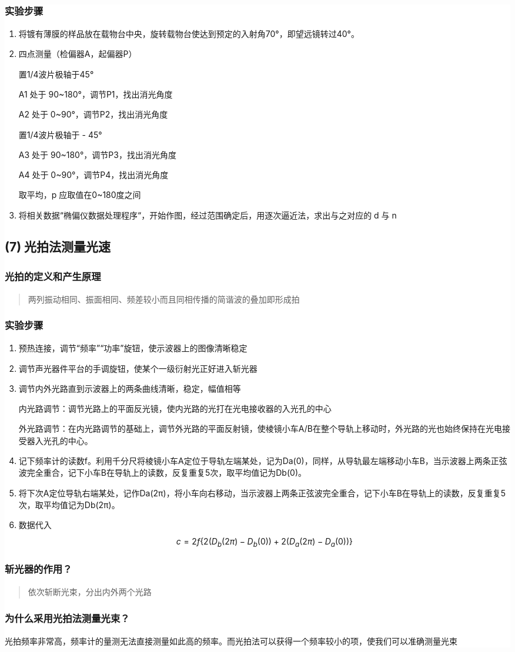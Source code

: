 ### 实验步骤

1. 将镀有薄膜的样品放在载物台中央，旋转载物台使达到预定的入射角70°，即望远镜转过40°。

2. 四点测量（检偏器A，起偏器P）

   置1/4波片极轴于45°

   A1 处于 90~180°，调节P1，找出消光角度

   A2 处于 0~90°，调节P2，找出消光角度

   置1/4波片极轴于   - 45°

   A3 处于 90~180°，调节P3，找出消光角度

   A4 处于 0~90°，调节P4，找出消光角度

   取平均，p 应取值在0~180度之间

3. 将相关数据“椭偏仪数据处理程序“，开始作图，经过范围确定后，用逐次逼近法，求出与之对应的 d 与 n

   

## (7) 光拍法测量光速

### 光拍的定义和产生原理

> 两列振动相同、振面相同、频差较小而且同相传播的简谐波的叠加即形成拍

### 实验步骤

1. 预热连接，调节“频率”“功率”旋钮，使示波器上的图像清晰稳定

2. 调节声光器件平台的手调旋钮，使某个一级衍射光正好进入斩光器

3. 调节内外光路直到示波器上的两条曲线清晰，稳定，幅值相等

   ​	内光路调节：调节光路上的平面反光镜，使内光路的光打在光电接收器的入光孔的中心

   ​    外光路调节：在内光路调节的基础上，调节外光路的平面反射镜，使棱镜小车A/B在整个导轨上移动时，外光路的光也始终保持在光电接受器入光孔的中心。

4. 记下频率计的读数f。利用千分尺将棱镜小车A定位于导轨左端某处，记为Da(0)，同样，从导轨最左端移动小车B，当示波器上两条正弦波完全重合，记下小车B在导轨上的读数，反复重复5次，取平均值记为Db(0)。

5. 将下次A定位导轨右端某处，记作Da(2&pi;)，将小车向右移动，当示波器上两条正弦波完全重合，记下小车B在导轨上的读数，反复重复5次，取平均值记为Db(2&pi;)。

6. 数据代入
   $$
   c = 2f\{ 2(D_b(2 \pi)-D_b(0))+2(D_a(2 \pi)-D_a(0))\}
   $$
   

### 斩光器的作用？

> 依次斩断光束，分出内外两个光路

### 为什么采用光拍法测量光束？

光拍频率非常高，频率计的量测无法直接测量如此高的频率。而光拍法可以获得一个频率较小的项，使我们可以准确测量光束
